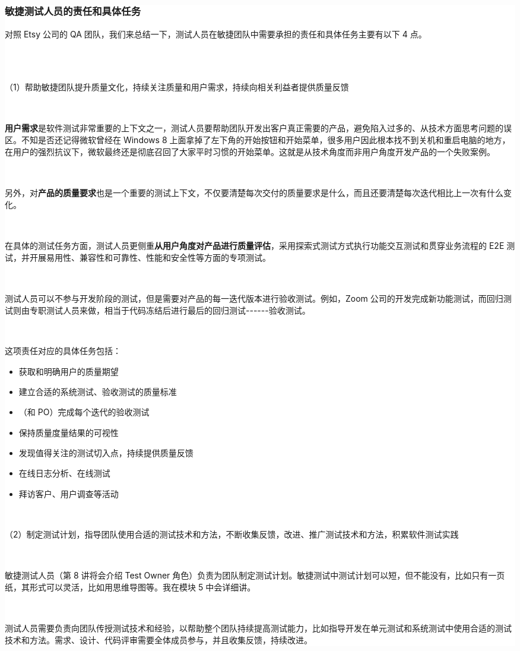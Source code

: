 ### **敏捷测试人员的责任和具体任务**

对照 Etsy 公司的 QA 团队，我们来总结一下，测试人员在敏捷团队中需要承担的责任和具体任务主要有以下 4 点。

<br />


<Image alt="" src="https://s0.lgstatic.com/i/image3/M01/6C/8F/Cgq2xl5bkPiAV5hJAAH150rI0_c638.png"/> 


<br />

（1）帮助敏捷团队提升质量文化，持续关注质量和用户需求，持续向相关利益者提供质量反馈

<br />

**用户需求**是软件测试非常重要的上下文之一，测试人员要帮助团队开发出客户真正需要的产品，避免陷入过多的、从技术方面思考问题的误区。不知是否还记得微软曾经在 Windows 8 上面拿掉了左下角的开始按钮和开始菜单，很多用户因此根本找不到关机和重启电脑的地方，在用户的强烈抗议下，微软最终还是彻底召回了大家平时习惯的开始菜单。这就是从技术角度而非用户角度开发产品的一个失败案例。

<br />

另外，对**产品的质量要求**也是一个重要的测试上下文，不仅要清楚每次交付的质量要求是什么，而且还要清楚每次迭代相比上一次有什么变化。

<br />

在具体的测试任务方面，测试人员更侧重**从用户角度对产品进行质量评估**，采用探索式测试方式执行功能交互测试和贯穿业务流程的 E2E 测试，并开展易用性、兼容性和可靠性、性能和安全性等方面的专项测试。

<br />

测试人员可以不参与开发阶段的测试，但是需要对产品的每一迭代版本进行验收测试。例如，Zoom 公司的开发完成新功能测试，而回归测试则由专职测试人员来做，相当于代码冻结后进行最后的回归测试------验收测试。

<br />

这项责任对应的具体任务包括：

* 获取和明确用户的质量期望

* 建立合适的系统测试、验收测试的质量标准

* （和 PO）完成每个迭代的验收测试

* 保持质量度量结果的可视性

* 发现值得关注的测试切入点，持续提供质量反馈

* 在线日志分析、在线测试

* 拜访客户、用户调查等活动

<br />

（2）制定测试计划，指导团队使用合适的测试技术和方法，不断收集反馈，改进、推广测试技术和方法，积累软件测试实践

<br />

敏捷测试人员（第 8 讲将会介绍 Test Owner 角色）负责为团队制定测试计划。敏捷测试中测试计划可以短，但不能没有，比如只有一页纸，其形式可以灵活，比如用思维导图等。我在模块 5 中会详细讲。

<br />

测试人员需要负责向团队传授测试技术和经验，以帮助整个团队持续提高测试能力，比如指导开发在单元测试和系统测试中使用合适的测试技术和方法。需求、设计、代码评审需要全体成员参与，并且收集反馈，持续改进。
